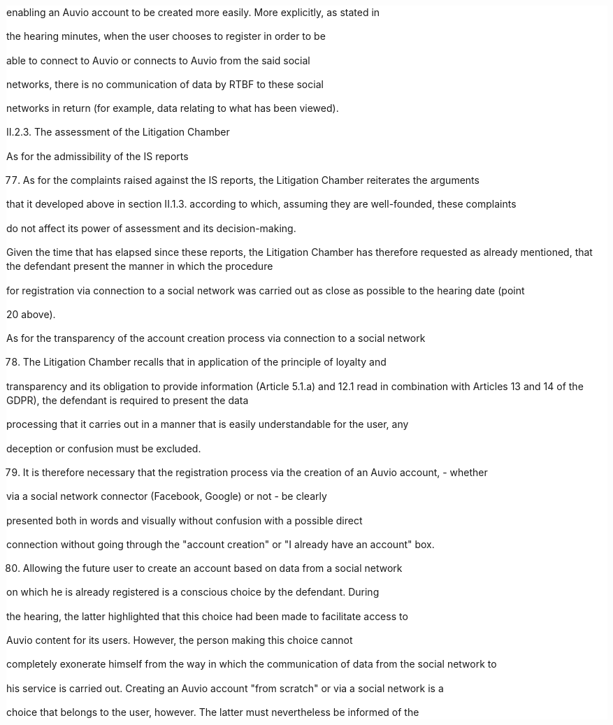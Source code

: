 enabling an Auvio account to be created more easily. More explicitly, as stated in

the hearing minutes, when the user chooses to register in order to be

able to connect to Auvio or connects to Auvio from the said social

networks, there is no communication of data by RTBF to these social

networks in return (for example, data relating to what has been viewed).

II.2.3. The assessment of the Litigation Chamber

As for the admissibility of the IS reports

77. As for the complaints raised against the IS reports, the Litigation Chamber reiterates the arguments

that it developed above in section II.1.3. according to which, assuming they are well-founded, these complaints

do not affect its power of assessment and its decision-making.

Given the time that has elapsed since these reports, the Litigation Chamber has therefore requested
as already mentioned, that the defendant present the manner in which the procedure

for registration via connection to a social network was carried out as close as possible to the hearing date (point

20 above).

As for the transparency of the account creation process via connection to a social network

78. The Litigation Chamber recalls that in application of the principle of loyalty and

transparency and its obligation to provide information (Article 5.1.a) and 12.1 read in
combination with Articles 13 and 14 of the GDPR), the defendant is required to present the data

processing that it carries out in a manner that is easily understandable for the user, any

deception or confusion must be excluded.

79. It is therefore necessary that the registration process via the creation of an Auvio account, - whether

via a social network connector (Facebook, Google) or not - be clearly

presented both in words and visually without confusion with a possible direct

connection without going through the "account creation" or "I already have an account" box.

80. Allowing the future user to create an account based on data from a social network

on which he is already registered is a conscious choice by the defendant. During

the hearing, the latter highlighted that this choice had been made to facilitate access to

Auvio content for its users. However, the person making this choice cannot

completely exonerate himself from the way in which the communication of data from the social network to

his service is carried out. Creating an Auvio account "from scratch" or via a social network is a

choice that belongs to the user, however. The latter must nevertheless be informed of the
